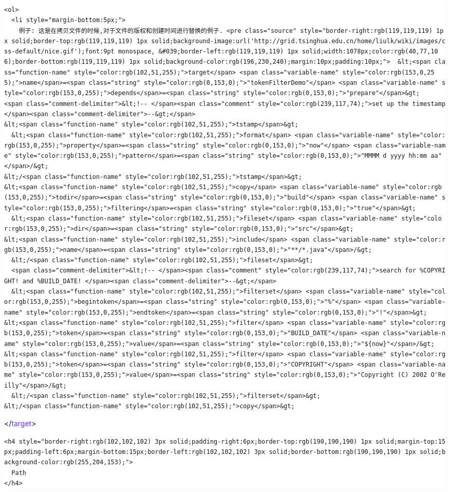     <ol>
      <li style="margin-bottom:5px;">
        例子: 这是在拷贝文件的时候,对于文件的版权和创建时间进行替换的例子. <pre class="source" style="border-right:rgb(119,119,119) 1px solid;border-top:rgb(119,119,119) 1px solid;background-image:url('http://grid.tsinghua.edu.cn/home/liulk/wiki/images/css-default/nice.gif');font:9pt monospace, &#039;border-left:rgb(119,119,119) 1px solid;width:1078px;color:rgb(40,77,106);border-bottom:rgb(119,119,119) 1px solid;background-color:rgb(196,230,240);margin:10px;padding:10px;">  &lt;<span class="function-name" style="color:rgb(102,51,255);">target</span> <span class="variable-name" style="color:rgb(153,0,255);">name</span>=<span class="string" style="color:rgb(0,153,0);">"tokenFilterDemo"</span> <span class="variable-name" style="color:rgb(153,0,255);">depends</span>=<span class="string" style="color:rgb(0,153,0);">"prepare"</span>&gt;
    <span class="comment-delimiter">&lt;!-- </span><span class="comment" style="color:rgb(239,117,74);">set up the timestamp </span><span class="comment-delimiter">--&gt;</span>
    &lt;<span class="function-name" style="color:rgb(102,51,255);">tstamp</span>&gt;
      &lt;<span class="function-name" style="color:rgb(102,51,255);">format</span> <span class="variable-name" style="color:rgb(153,0,255);">property</span>=<span class="string" style="color:rgb(0,153,0);">"now"</span> <span class="variable-name" style="color:rgb(153,0,255);">pattern</span>=<span class="string" style="color:rgb(0,153,0);">"MMMM d yyyy hh:mm aa"</span>/&gt;
    &lt;/<span class="function-name" style="color:rgb(102,51,255);">tstamp</span>&gt;
    &lt;<span class="function-name" style="color:rgb(102,51,255);">copy</span> <span class="variable-name" style="color:rgb(153,0,255);">todir</span>=<span class="string" style="color:rgb(0,153,0);">"build"</span> <span class="variable-name" style="color:rgb(153,0,255);">filtering</span>=<span class="string" style="color:rgb(0,153,0);">"true"</span>&gt;
      &lt;<span class="function-name" style="color:rgb(102,51,255);">fileset</span> <span class="variable-name" style="color:rgb(153,0,255);">dir</span>=<span class="string" style="color:rgb(0,153,0);">"src"</span>&gt;
    &lt;<span class="function-name" style="color:rgb(102,51,255);">include</span> <span class="variable-name" style="color:rgb(153,0,255);">name</span>=<span class="string" style="color:rgb(0,153,0);">"**/*.java"</span>/&gt;
      &lt;/<span class="function-name" style="color:rgb(102,51,255);">fileset</span>&gt;
      <span class="comment-delimiter">&lt;!-- </span><span class="comment" style="color:rgb(239,117,74);">search for %COPYRIGHT! and %BUILD_DATE! </span><span class="comment-delimiter">--&gt;</span>
      &lt;<span class="function-name" style="color:rgb(102,51,255);">filterset</span> <span class="variable-name" style="color:rgb(153,0,255);">begintoken</span>=<span class="string" style="color:rgb(0,153,0);">"%"</span> <span class="variable-name" style="color:rgb(153,0,255);">endtoken</span>=<span class="string" style="color:rgb(0,153,0);">"!"</span>&gt;
    &lt;<span class="function-name" style="color:rgb(102,51,255);">filter</span> <span class="variable-name" style="color:rgb(153,0,255);">token</span>=<span class="string" style="color:rgb(0,153,0);">"BUILD_DATE"</span> <span class="variable-name" style="color:rgb(153,0,255);">value</span>=<span class="string" style="color:rgb(0,153,0);">"${now}"</span>/&gt;
    &lt;<span class="function-name" style="color:rgb(102,51,255);">filter</span> <span class="variable-name" style="color:rgb(153,0,255);">token</span>=<span class="string" style="color:rgb(0,153,0);">"COPYRIGHT"</span> <span class="variable-name" style="color:rgb(153,0,255);">value</span>=<span class="string" style="color:rgb(0,153,0);">"Copyright (C) 2002 O'Reilly"</span>/&gt;
      &lt;/<span class="function-name" style="color:rgb(102,51,255);">filterset</span>&gt;
    &lt;/<span class="function-name" style="color:rgb(102,51,255);">copy</span>&gt;
  &lt;/<span class="function-name" style="color:rgb(102,51,255);">target</span>&gt;</pre>
      </li>
    </ol>
    
    <h4 style="border-right:rgb(102,102,102) 3px solid;padding-right:6px;border-top:rgb(190,190,190) 1px solid;margin-top:15px;padding-left:6px;margin-bottom:15px;border-left:rgb(102,102,102) 3px solid;border-bottom:rgb(190,190,190) 1px solid;background-color:rgb(255,204,153);">
      Path
    </h4>
    